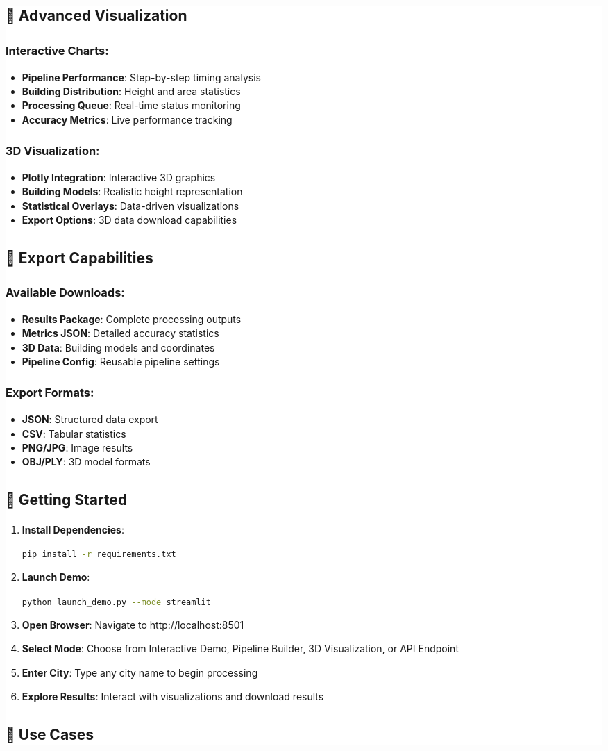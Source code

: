 ## 🎨 Advanced Visualization

### Interactive Charts:
- **Pipeline Performance**: Step-by-step timing analysis
- **Building Distribution**: Height and area statistics
- **Processing Queue**: Real-time status monitoring
- **Accuracy Metrics**: Live performance tracking

### 3D Visualization:
- **Plotly Integration**: Interactive 3D graphics
- **Building Models**: Realistic height representation
- **Statistical Overlays**: Data-driven visualizations
- **Export Options**: 3D data download capabilities

## 💾 Export Capabilities

### Available Downloads:
- **Results Package**: Complete processing outputs
- **Metrics JSON**: Detailed accuracy statistics
- **3D Data**: Building models and coordinates
- **Pipeline Config**: Reusable pipeline settings

### Export Formats:
- **JSON**: Structured data export
- **CSV**: Tabular statistics
- **PNG/JPG**: Image results
- **OBJ/PLY**: 3D model formats

## 🚀 Getting Started

1. **Install Dependencies**:
   ```bash
   pip install -r requirements.txt
   ```

2. **Launch Demo**:
   ```bash
   python launch_demo.py --mode streamlit
   ```

3. **Open Browser**: Navigate to http://localhost:8501

4. **Select Mode**: Choose from Interactive Demo, Pipeline Builder, 3D Visualization, or API Endpoint

5. **Enter City**: Type any city name to begin processing

6. **Explore Results**: Interact with visualizations and download results

## 🎯 Use Cases

